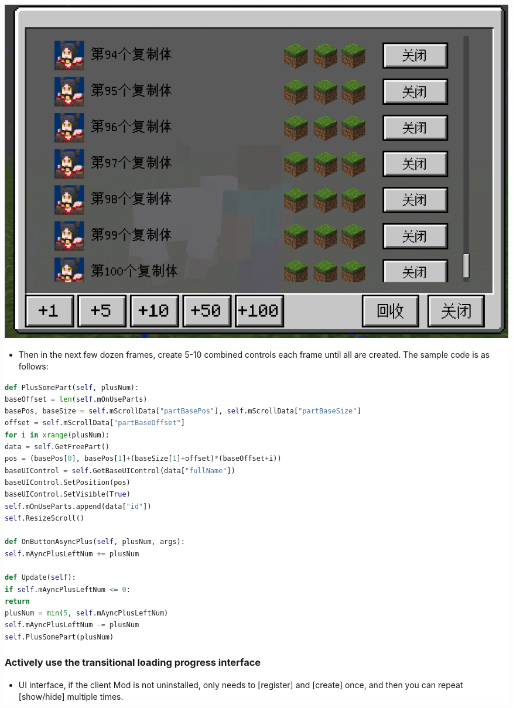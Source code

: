 ![](./images/help_ui_08.png) 
* Then in the next few dozen frames, create 5-10 combined controls each frame until all are created. 
The sample code is as follows: 
```python 
def PlusSomePart(self, plusNum): 
baseOffset = len(self.mOnUseParts) 
basePos, baseSize = self.mScrollData["partBasePos"], self.mScrollData["partBaseSize"] 
offset = self.mScrollData["partBaseOffset"] 
for i in xrange(plusNum): 
data = self.GetFreePart() 
pos = (basePos[0], basePos[1]+(baseSize[1]+offset)*(baseOffset+i)) 
baseUIControl = self.GetBaseUIControl(data["fullName"]) 
baseUIControl.SetPosition(pos) 
baseUIControl.SetVisible(True) 
self.mOnUseParts.append(data["id"]) 
self.ResizeScroll() 

def OnButtonAsyncPlus(self, plusNum, args): 
self.mAyncPlusLeftNum += plusNum 

def Update(self): 
if self.mAyncPlusLeftNum <= 0: 
return 
plusNum = min(5, self.mAyncPlusLeftNum) 
self.mAyncPlusLeftNum -= plusNum 
self.PlusSomePart(plusNum) 
``` 
### Actively use the transitional loading progress interface 
* UI interface, if the client Mod is not uninstalled, only needs to [register] and [create] once, and then you can repeat [show/hide] multiple times.
